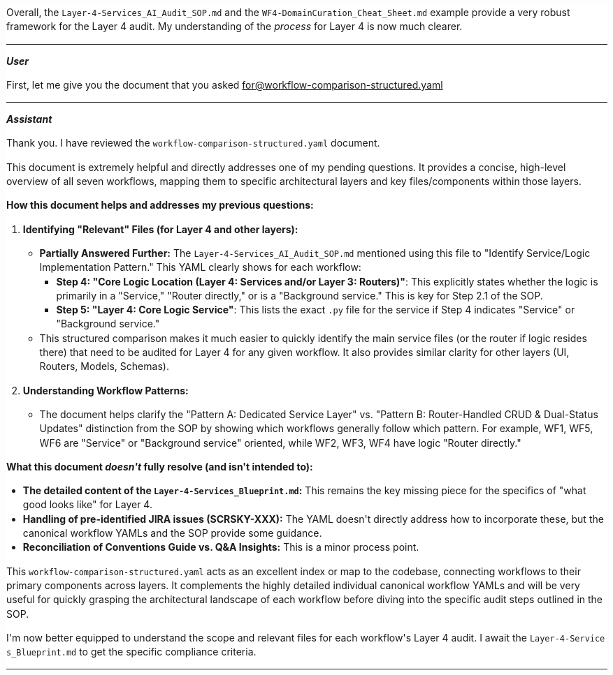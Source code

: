Overall, the `Layer-4-Services_AI_Audit_SOP.md` and the `WF4-DomainCuration_Cheat_Sheet.md` example provide a very robust framework for the Layer 4 audit. My understanding of the *process* for Layer 4 is now much clearer.

---

_**User**_

First, let me give you the document that you asked for@workflow-comparison-structured.yaml

---

_**Assistant**_

Thank you. I have reviewed the `workflow-comparison-structured.yaml` document.

This document is extremely helpful and directly addresses one of my pending questions. It provides a concise, high-level overview of all seven workflows, mapping them to specific architectural layers and key files/components within those layers.

**How this document helps and addresses my previous questions:**

1.  **Identifying "Relevant" Files (for Layer 4 and other layers):**
    *   **Partially Answered Further:** The `Layer-4-Services_AI_Audit_SOP.md` mentioned using this file to "Identify Service/Logic Implementation Pattern." This YAML clearly shows for each workflow:
        *   **Step 4: "Core Logic Location (Layer 4: Services and/or Layer 3: Routers)"**: This explicitly states whether the logic is primarily in a "Service," "Router directly," or is a "Background service." This is key for Step 2.1 of the SOP.
        *   **Step 5: "Layer 4: Core Logic Service"**: This lists the exact `.py` file for the service if Step 4 indicates "Service" or "Background service."
    *   This structured comparison makes it much easier to quickly identify the main service files (or the router if logic resides there) that need to be audited for Layer 4 for any given workflow. It also provides similar clarity for other layers (UI, Routers, Models, Schemas).

2.  **Understanding Workflow Patterns:**
    *   The document helps clarify the "Pattern A: Dedicated Service Layer" vs. "Pattern B: Router-Handled CRUD & Dual-Status Updates" distinction from the SOP by showing which workflows generally follow which pattern. For example, WF1, WF5, WF6 are "Service" or "Background service" oriented, while WF2, WF3, WF4 have logic "Router directly."

**What this document *doesn't* fully resolve (and isn't intended to):**

*   **The detailed content of the `Layer-4-Services_Blueprint.md`:** This remains the key missing piece for the specifics of "what good looks like" for Layer 4.
*   **Handling of pre-identified JIRA issues (SCRSKY-XXX):** The YAML doesn't directly address how to incorporate these, but the canonical workflow YAMLs and the SOP provide some guidance.
*   **Reconciliation of Conventions Guide vs. Q&A Insights:** This is a minor process point.

This `workflow-comparison-structured.yaml` acts as an excellent index or map to the codebase, connecting workflows to their primary components across layers. It complements the highly detailed individual canonical workflow YAMLs and will be very useful for quickly grasping the architectural landscape of each workflow before diving into the specific audit steps outlined in the SOP.

I'm now better equipped to understand the scope and relevant files for each workflow's Layer 4 audit. I await the `Layer-4-Services_Blueprint.md` to get the specific compliance criteria.

---
